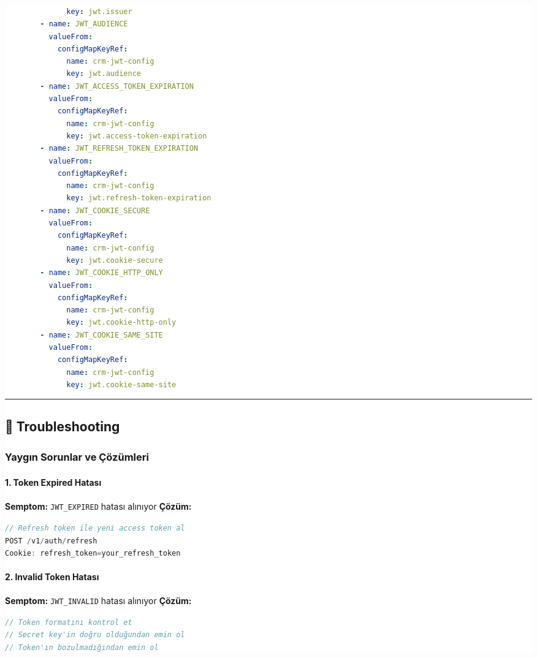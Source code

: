 ```yaml
              key: jwt.issuer
        - name: JWT_AUDIENCE
          valueFrom:
            configMapKeyRef:
              name: crm-jwt-config
              key: jwt.audience
        - name: JWT_ACCESS_TOKEN_EXPIRATION
          valueFrom:
            configMapKeyRef:
              name: crm-jwt-config
              key: jwt.access-token-expiration
        - name: JWT_REFRESH_TOKEN_EXPIRATION
          valueFrom:
            configMapKeyRef:
              name: crm-jwt-config
              key: jwt.refresh-token-expiration
        - name: JWT_COOKIE_SECURE
          valueFrom:
            configMapKeyRef:
              name: crm-jwt-config
              key: jwt.cookie-secure
        - name: JWT_COOKIE_HTTP_ONLY
          valueFrom:
            configMapKeyRef:
              name: crm-jwt-config
              key: jwt.cookie-http-only
        - name: JWT_COOKIE_SAME_SITE
          valueFrom:
            configMapKeyRef:
              name: crm-jwt-config
              key: jwt.cookie-same-site
```

---

## 🔧 Troubleshooting

### Yaygın Sorunlar ve Çözümleri

#### 1. Token Expired Hatası
**Semptom:** `JWT_EXPIRED` hatası alınıyor
**Çözüm:**
```java
// Refresh token ile yeni access token al
POST /v1/auth/refresh
Cookie: refresh_token=your_refresh_token
```

#### 2. Invalid Token Hatası
**Semptom:** `JWT_INVALID` hatası alınıyor
**Çözüm:**
```java
// Token formatını kontrol et
// Secret key'in doğru olduğundan emin ol
// Token'ın bozulmadığından emin ol
```
